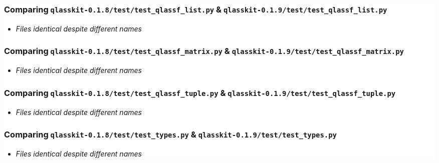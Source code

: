 ### Comparing `qlasskit-0.1.8/test/test_qlassf_list.py` & `qlasskit-0.1.9/test/test_qlassf_list.py`

 * *Files identical despite different names*

### Comparing `qlasskit-0.1.8/test/test_qlassf_matrix.py` & `qlasskit-0.1.9/test/test_qlassf_matrix.py`

 * *Files identical despite different names*

### Comparing `qlasskit-0.1.8/test/test_qlassf_tuple.py` & `qlasskit-0.1.9/test/test_qlassf_tuple.py`

 * *Files identical despite different names*

### Comparing `qlasskit-0.1.8/test/test_types.py` & `qlasskit-0.1.9/test/test_types.py`

 * *Files identical despite different names*

